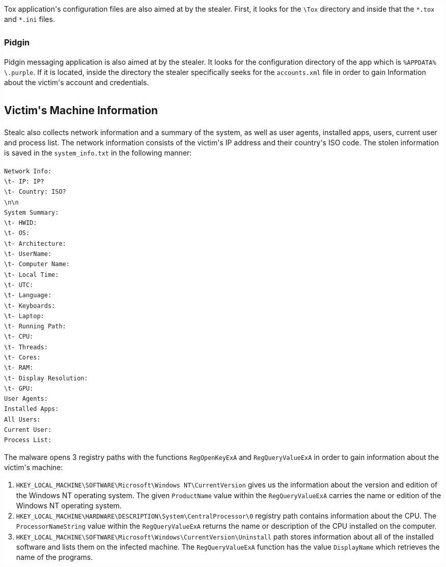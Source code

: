 Tox application's configuration files are also aimed at by the stealer. First, it looks for the `\Tox` directory and inside that the `*.tox` and `*.ini` files. 
### **Pidgin**
Pidgin messaging application is also aimed at by the stealer. It looks for the configuration directory of the app which is `%APPDATA%\.purple`. If it is located, inside the directory the stealer specifically seeks for the `accounts.xml` file in order to gain Information about the victim's account and credentials. 


## **Victim's Machine Information**
Stealc also collects network information and a summary of the system, as well as user agents, installed apps, users, current user and process list. The network information consists of the victim's IP address and their country's ISO code. The stolen information is saved in the `system_info.txt` in the following manner: 

```
Network Info:
\t- IP: IP?
\t- Country: ISO?
\n\n
System Summary:
\t- HWID: 
\t- OS:
\t- Architecture: 
\t- UserName: 
\t- Computer Name: 
\t- Local Time: 
\t- UTC: 
\t- Language:
\t- Keyboards: 
\t- Laptop: 
\t- Running Path: 
\t- CPU: 
\t- Threads:
\t- Cores: 
\t- RAM:
\t- Display Resolution: 
\t- GPU:
User Agents:
Installed Apps:
All Users:
Current User:
Process List:
```

The malware opens 3 registry paths with the functions `RegOpenKeyExA` and `RegQueryValueExA` in order to gain information about the victim's machine:
1. `HKEY_LOCAL_MACHINE\SOFTWARE\Microsoft\Windows NT\CurrentVersion` gives us the information about the version and edition of the Windows NT operating system. The given `ProductName` value within the `RegQueryValueExA` carries the name or edition of the Windows NT operating system. 
2. `HKEY_LOCAL_MACHINE\HARDWARE\DESCRIPTION\System\CentralProcessor\0` registry path contains information about the CPU. The `ProcessorNameString` value within the `RegQueryValueExA` returns the name or description of the CPU installed on the computer. 
3. `HKEY_LOCAL_MACHINE\SOFTWARE\Microsoft\Windows\CurrentVersion\Uninstall` path stores information about all of the installed software and lists them on the infected machine. The `RegQueryValueExA` function has the value `DisplayName` which retrieves the name of the programs.
